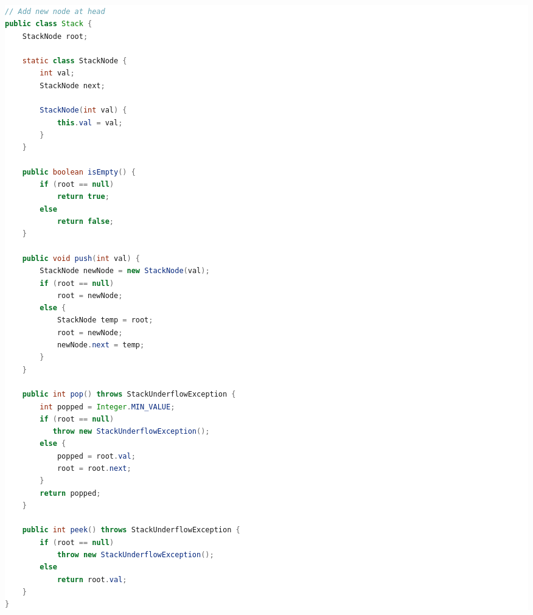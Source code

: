 ```java
// Add new node at head
public class Stack {
    StackNode root;

    static class StackNode {
        int val;
        StackNode next;

        StackNode(int val) {
            this.val = val;
        }
    }

    public boolean isEmpty() {
        if (root == null)
            return true;
        else
            return false;
    }

    public void push(int val) {
        StackNode newNode = new StackNode(val);
        if (root == null)
            root = newNode;
        else {
            StackNode temp = root;
            root = newNode;
            newNode.next = temp;
        }
    }

    public int pop() throws StackUnderflowException {
        int popped = Integer.MIN_VALUE;
        if (root == null)
           throw new StackUnderflowException();
        else {
            popped = root.val;
            root = root.next;
        }
        return popped;
    }

    public int peek() throws StackUnderflowException {
        if (root == null)
            throw new StackUnderflowException();
        else
            return root.val;
    }
}
```
